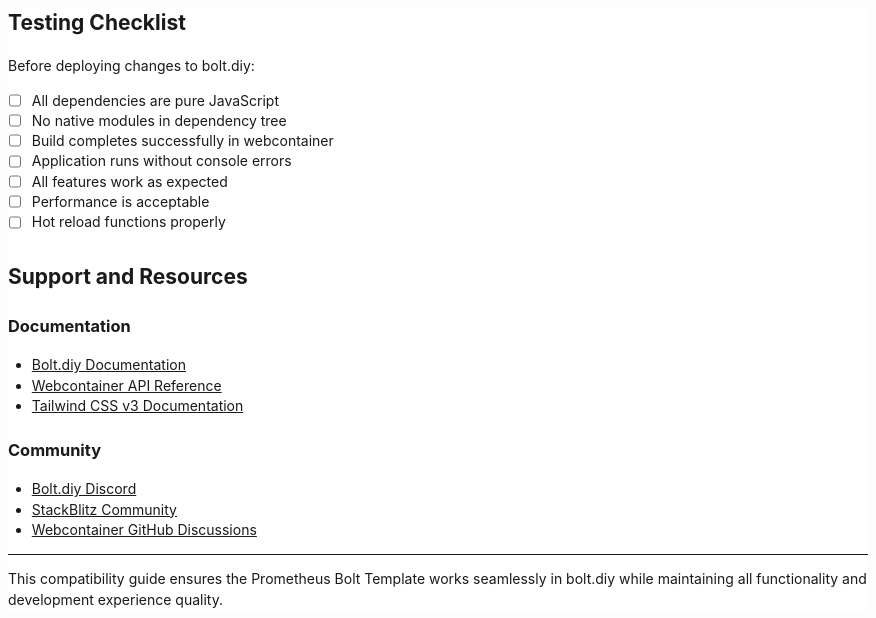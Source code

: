 ## Testing Checklist

Before deploying changes to bolt.diy:

- [ ] All dependencies are pure JavaScript
- [ ] No native modules in dependency tree
- [ ] Build completes successfully in webcontainer
- [ ] Application runs without console errors
- [ ] All features work as expected
- [ ] Performance is acceptable
- [ ] Hot reload functions properly

## Support and Resources

### Documentation
- [Bolt.diy Documentation](https://bolt.diy/docs)
- [Webcontainer API Reference](https://webcontainers.io/api)
- [Tailwind CSS v3 Documentation](https://tailwindcss.com/docs)

### Community
- [Bolt.diy Discord](https://discord.gg/bolt)
- [StackBlitz Community](https://stackblitz.com/community)
- [Webcontainer GitHub Discussions](https://github.com/stackblitz/webcontainer-core/discussions)

---

This compatibility guide ensures the Prometheus Bolt Template works seamlessly in bolt.diy while maintaining all functionality and development experience quality.